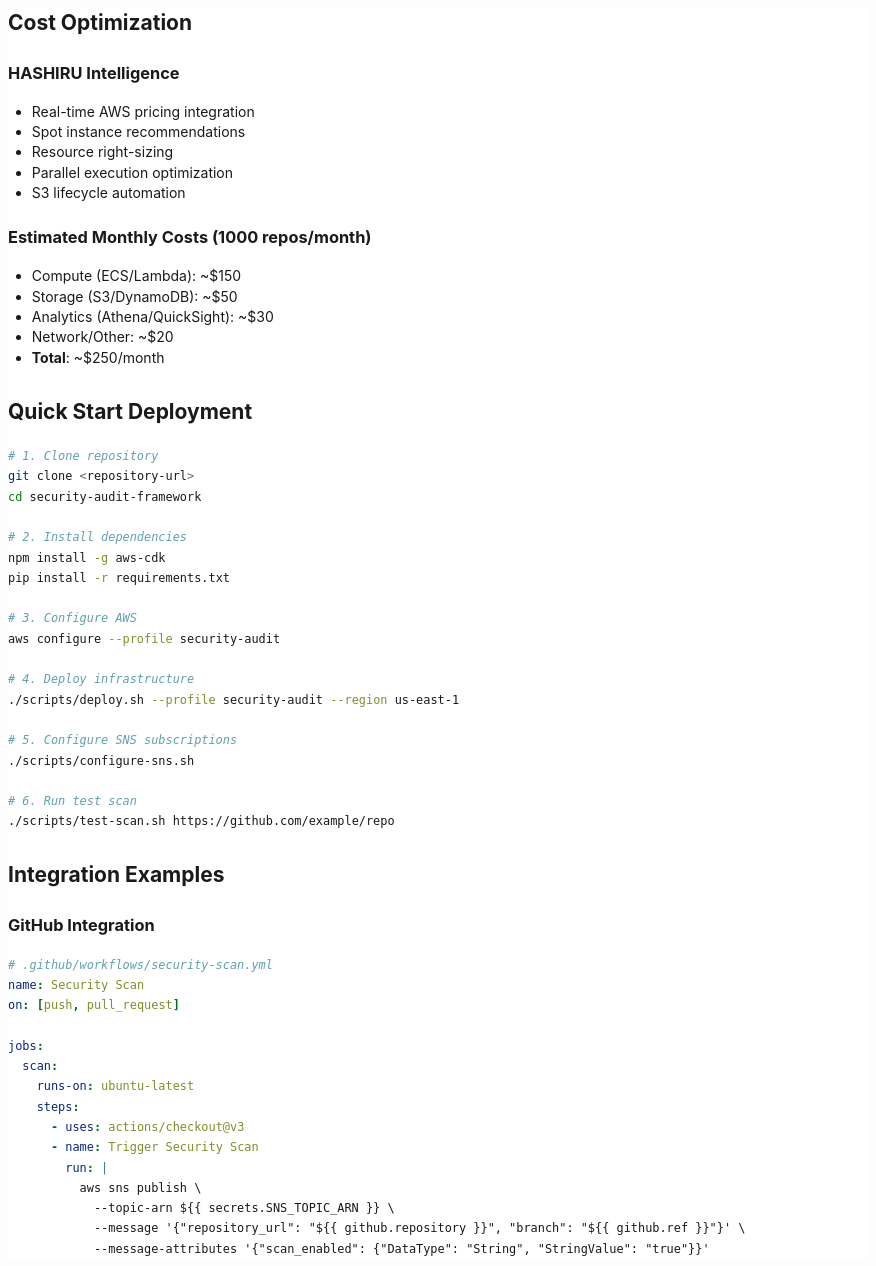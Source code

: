 ## Cost Optimization

### HASHIRU Intelligence
- Real-time AWS pricing integration
- Spot instance recommendations
- Resource right-sizing
- Parallel execution optimization
- S3 lifecycle automation

### Estimated Monthly Costs (1000 repos/month)
- Compute (ECS/Lambda): ~$150
- Storage (S3/DynamoDB): ~$50
- Analytics (Athena/QuickSight): ~$30
- Network/Other: ~$20
- **Total**: ~$250/month

## Quick Start Deployment

```bash
# 1. Clone repository
git clone <repository-url>
cd security-audit-framework

# 2. Install dependencies
npm install -g aws-cdk
pip install -r requirements.txt

# 3. Configure AWS
aws configure --profile security-audit

# 4. Deploy infrastructure
./scripts/deploy.sh --profile security-audit --region us-east-1

# 5. Configure SNS subscriptions
./scripts/configure-sns.sh

# 6. Run test scan
./scripts/test-scan.sh https://github.com/example/repo
```

## Integration Examples

### GitHub Integration
```yaml
# .github/workflows/security-scan.yml
name: Security Scan
on: [push, pull_request]

jobs:
  scan:
    runs-on: ubuntu-latest
    steps:
      - uses: actions/checkout@v3
      - name: Trigger Security Scan
        run: |
          aws sns publish \
            --topic-arn ${{ secrets.SNS_TOPIC_ARN }} \
            --message '{"repository_url": "${{ github.repository }}", "branch": "${{ github.ref }}"}' \
            --message-attributes '{"scan_enabled": {"DataType": "String", "StringValue": "true"}}'
```
